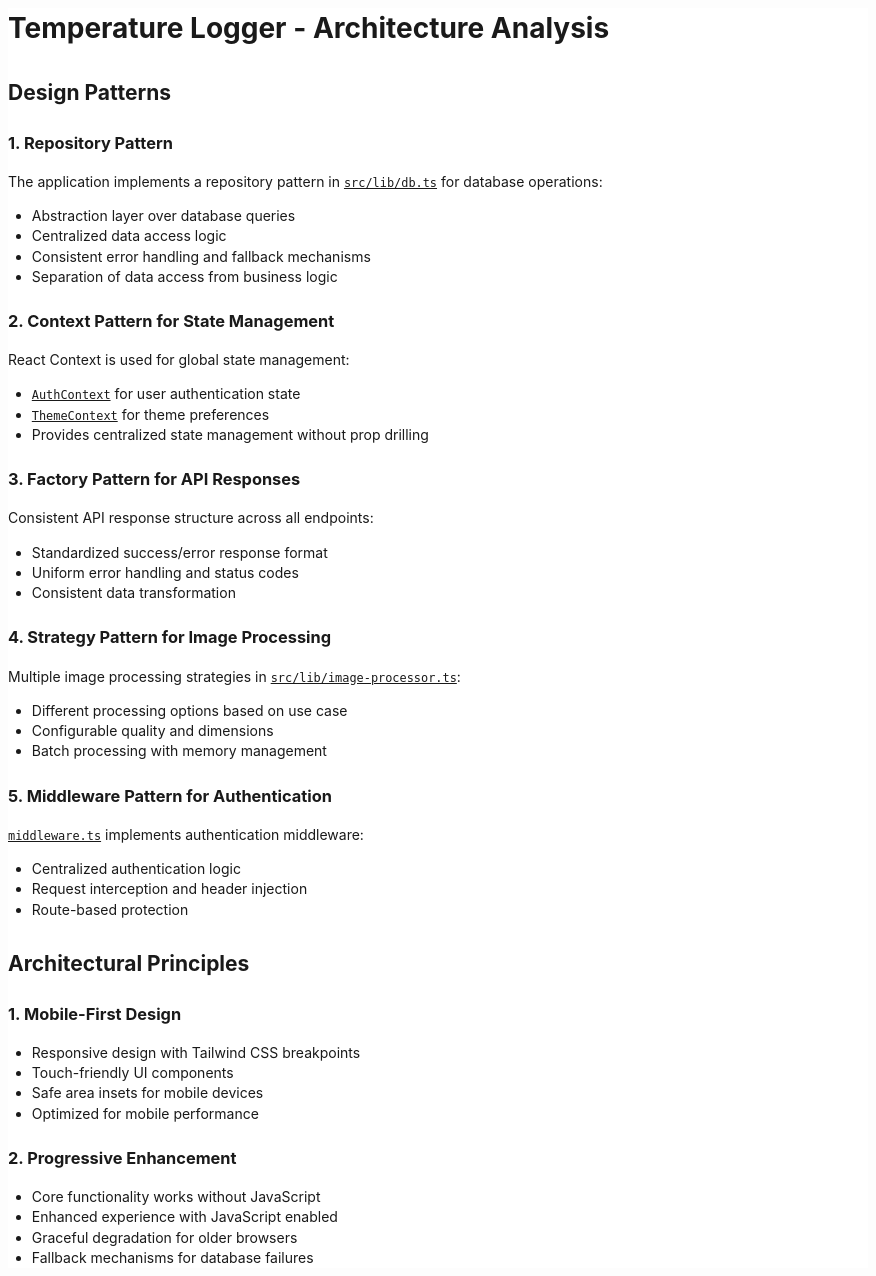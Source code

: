 # Temperature Logger - Architecture Analysis

## Design Patterns

### 1. Repository Pattern
The application implements a repository pattern in [`src/lib/db.ts`](src/lib/db.ts:1) for database operations:
- Abstraction layer over database queries
- Centralized data access logic
- Consistent error handling and fallback mechanisms
- Separation of data access from business logic

### 2. Context Pattern for State Management
React Context is used for global state management:
- [`AuthContext`](src/lib/auth-context.tsx:13) for user authentication state
- [`ThemeContext`](src/lib/theme-context.tsx:23) for theme preferences
- Provides centralized state management without prop drilling

### 3. Factory Pattern for API Responses
Consistent API response structure across all endpoints:
- Standardized success/error response format
- Uniform error handling and status codes
- Consistent data transformation

### 4. Strategy Pattern for Image Processing
Multiple image processing strategies in [`src/lib/image-processor.ts`](src/lib/image-processor.ts:1):
- Different processing options based on use case
- Configurable quality and dimensions
- Batch processing with memory management

### 5. Middleware Pattern for Authentication
[`middleware.ts`](src/middleware.ts:1) implements authentication middleware:
- Centralized authentication logic
- Request interception and header injection
- Route-based protection

## Architectural Principles

### 1. Mobile-First Design
- Responsive design with Tailwind CSS breakpoints
- Touch-friendly UI components
- Safe area insets for mobile devices
- Optimized for mobile performance

### 2. Progressive Enhancement
- Core functionality works without JavaScript
- Enhanced experience with JavaScript enabled
- Graceful degradation for older browsers
- Fallback mechanisms for database failures
